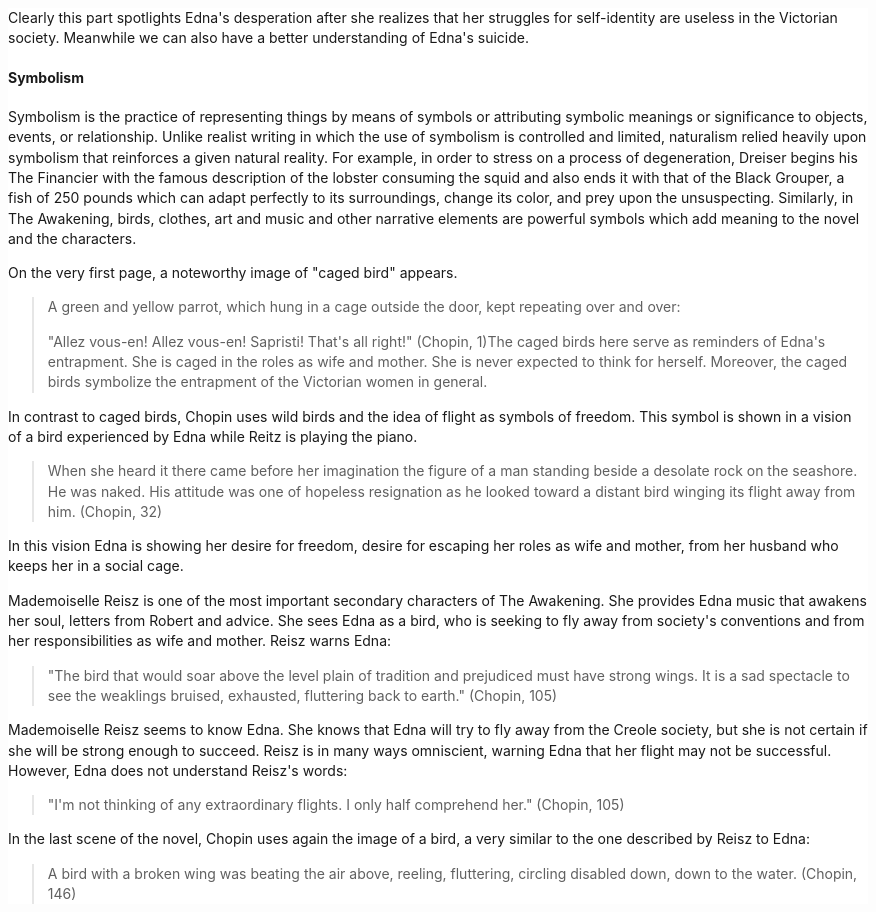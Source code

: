 Clearly this part spotlights Edna's desperation after she realizes that her struggles for self-identity are useless in the Victorian society. Meanwhile we can also have a better understanding of Edna's suicide.

#### Symbolism

Symbolism is the practice of representing things by means of symbols or attributing symbolic meanings or significance to objects, events, or relationship. Unlike realist writing in which the use of symbolism is controlled and limited, naturalism relied heavily upon symbolism that reinforces a given natural reality. For example, in order to stress on a process of degeneration, Dreiser begins his The Financier with the famous description of the lobster consuming the squid and also ends it with that of the Black Grouper, a fish of 250 pounds which can adapt perfectly to its surroundings, change its color, and prey upon the unsuspecting. Similarly, in The Awakening, birds, clothes, art and music and other narrative elements are powerful symbols which add meaning to the novel and the characters.

On the very first page, a noteworthy image of "caged bird" appears.

> A green and yellow parrot, which hung in a cage outside the door, kept repeating over and over:
> 
> "Allez vous-en! Allez vous-en! Sapristi! That's all right!" (Chopin, 1)The caged birds here serve as reminders of Edna's entrapment. She is caged in the roles as wife and mother. She is never expected to think for herself. Moreover, the caged birds symbolize the entrapment of the Victorian women in general.

In contrast to caged birds, Chopin uses wild birds and the idea of flight as symbols of freedom. This symbol is shown in a vision of a bird experienced by Edna while Reitz is playing the piano.

> When she heard it there came before her imagination the figure of a man standing beside a desolate rock on the seashore. He was naked. His attitude was one of hopeless resignation as he looked toward a distant bird winging its flight away from him. (Chopin, 32)

In this vision Edna is showing her desire for freedom, desire for escaping her roles as wife and mother, from her husband who keeps her in a social cage.

Mademoiselle Reisz is one of the most important secondary characters of The Awakening. She provides Edna music that awakens her soul, letters from Robert and advice. She sees Edna as a bird, who is seeking to fly away from society's conventions and from her responsibilities as wife and mother. Reisz warns Edna:

> "The bird that would soar above the level plain of tradition and prejudiced must have strong wings. It is a sad spectacle to see the weaklings bruised, exhausted, fluttering back to earth." (Chopin, 105)

Mademoiselle Reisz seems to know Edna. She knows that Edna will try to fly away from the Creole society, but she is not certain if she will be strong enough to succeed. Reisz is in many ways omniscient, warning Edna that her flight may not be successful. However, Edna does not understand Reisz's words:

> "I'm not thinking of any extraordinary flights. I only half comprehend her." (Chopin, 105)

In the last scene of the novel, Chopin uses again the image of a bird, a very similar to the one described by Reisz to Edna:

> A bird with a broken wing was beating the air above, reeling, fluttering, circling disabled down, down to the water. (Chopin, 146)
